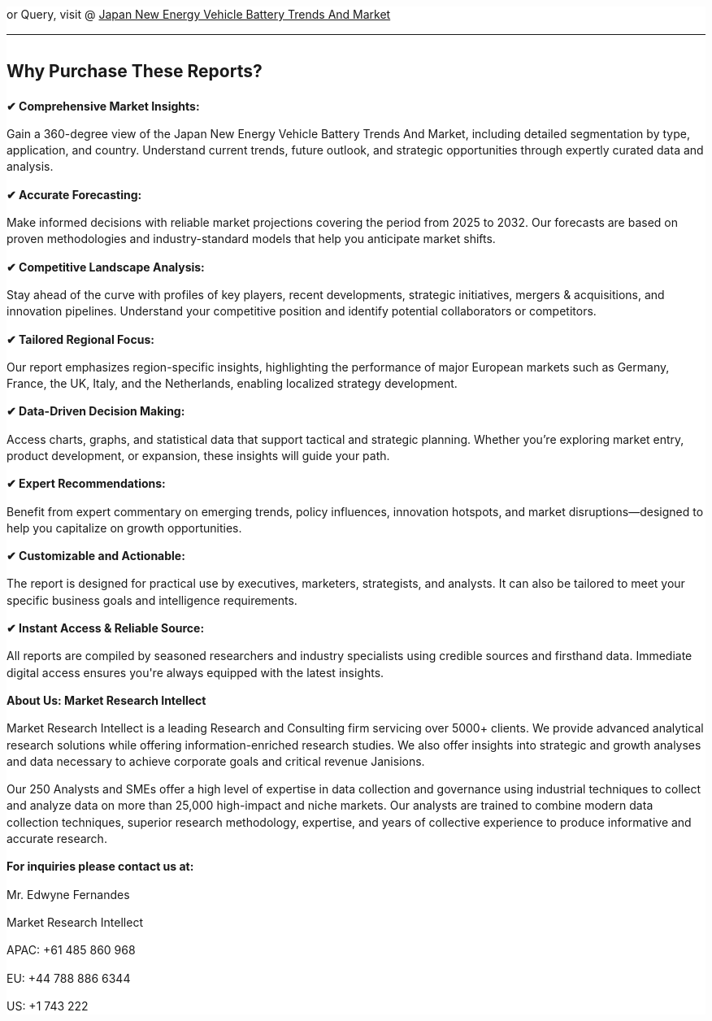 or Query, visit&nbsp;@</strong>&nbsp;</span><span class="font-[700]"><a href="https://www.marketresearchintellect.com/product/global-new-energy-vehicle-battery-trends-and-market/?utm_source=Linkedin&utm_medium=017" target="_blank" data-tracking-control-name="article-ssr-frontend-pulse_little-text-block" data-tracking-will-navigate="" data-test-link="">Japan New Energy Vehicle Battery Trends And Market</a></span></p></blockquote><hr /><h2>Why Purchase These Reports?</h2><p><strong>✔ Comprehensive Market Insights:</strong></p><p>Gain a 360-degree view of the Japan New Energy Vehicle Battery Trends And Market, including detailed segmentation by type, application, and country. Understand current trends, future outlook, and strategic opportunities through expertly curated data and analysis.</p><p><strong>✔ Accurate Forecasting:</strong></p><p>Make informed decisions with reliable market projections covering the period from 2025 to 2032. Our forecasts are based on proven methodologies and industry-standard models that help you anticipate market shifts.</p><p><strong>✔ Competitive Landscape Analysis:</strong></p><p>Stay ahead of the curve with profiles of key players, recent developments, strategic initiatives, mergers &amp; acquisitions, and innovation pipelines. Understand your competitive position and identify potential collaborators or competitors.</p><p><strong>✔ Tailored Regional Focus:</strong></p><p>Our report emphasizes region-specific insights, highlighting the performance of major European markets such as Germany, France, the UK, Italy, and the Netherlands, enabling localized strategy development.</p><p><strong>✔ Data-Driven Decision Making:</strong></p><p>Access charts, graphs, and statistical data that support tactical and strategic planning. Whether you&rsquo;re exploring market entry, product development, or expansion, these insights will guide your path.</p><p><strong>✔ Expert Recommendations:</strong></p><p>Benefit from expert commentary on emerging trends, policy influences, innovation hotspots, and market disruptions&mdash;designed to help you capitalize on growth opportunities.</p><p><strong>✔ Customizable and Actionable:</strong></p><p>The report is designed for practical use by executives, marketers, strategists, and analysts. It can also be tailored to meet your specific business goals and intelligence requirements.</p><p><strong>✔ Instant Access &amp; Reliable Source:</strong></p><p>All reports are compiled by seasoned researchers and industry specialists using credible sources and firsthand data. Immediate digital access ensures you're always equipped with the latest insights.</p><p><strong><span class="font-[700]">About Us: Market Research Intellect</span></strong></p><p><span class="">Market Research Intellect is a leading Research and Consulting firm servicing over 5000+ clients. We provide advanced analytical research solutions while offering information-enriched research studies.&nbsp;</span>We also offer insights into strategic and growth analyses and data necessary to achieve corporate goals and critical revenue Janisions.</p><p><span class="">Our 250 Analysts and SMEs offer a high level of expertise in data collection and governance using industrial techniques to collect and analyze data on more than 25,000 high-impact and niche markets. Our analysts are trained to combine modern data collection techniques, superior research methodology, expertise, and years of collective experience to produce informative and accurate research.</span></p><p><strong>For inquiries please contact us at:</strong></p><p>Mr. Edwyne Fernandes</p><p>Market Research Intellect</p><p>APAC: +61 485 860 968</p><p>EU: +44 788 886 6344</p><p>US: +1 743 222